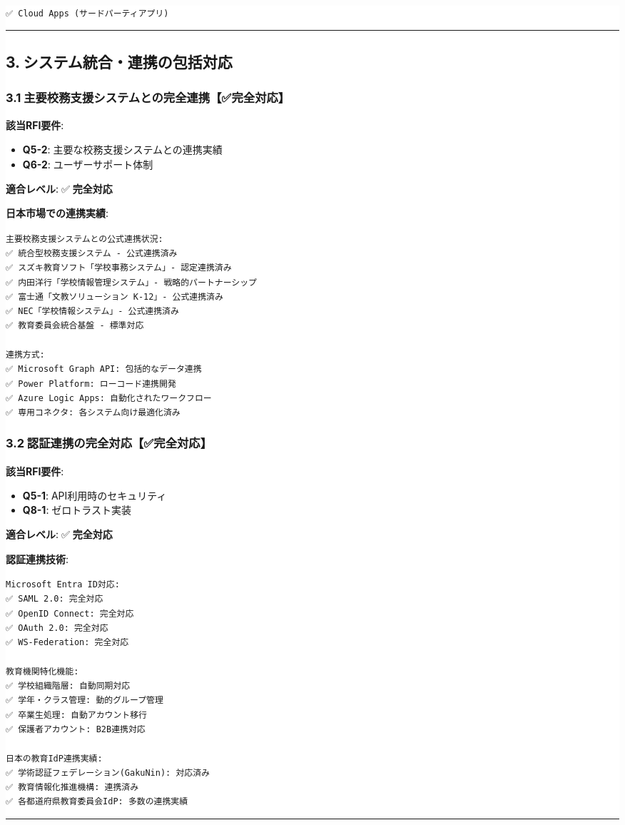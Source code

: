 ```
✅ Cloud Apps (サードパーティアプリ)
```

---

## 3. システム統合・連携の包括対応

### 3.1 主要校務支援システムとの完全連携【✅完全対応】

**該当RFI要件**:
- **Q5-2**: 主要な校務支援システムとの連携実績
- **Q6-2**: ユーザーサポート体制

**適合レベル**: ✅ **完全対応**

**日本市場での連携実績**:
```
主要校務支援システムとの公式連携状況:
✅ 統合型校務支援システム - 公式連携済み
✅ スズキ教育ソフト「学校事務システム」- 認定連携済み
✅ 内田洋行「学校情報管理システム」- 戦略的パートナーシップ
✅ 富士通「文教ソリューション K-12」- 公式連携済み
✅ NEC「学校情報システム」- 公式連携済み
✅ 教育委員会統合基盤 - 標準対応

連携方式:
✅ Microsoft Graph API: 包括的なデータ連携
✅ Power Platform: ローコード連携開発
✅ Azure Logic Apps: 自動化されたワークフロー
✅ 専用コネクタ: 各システム向け最適化済み
```

### 3.2 認証連携の完全対応【✅完全対応】

**該当RFI要件**:
- **Q5-1**: API利用時のセキュリティ
- **Q8-1**: ゼロトラスト実装

**適合レベル**: ✅ **完全対応**

**認証連携技術**:
```
Microsoft Entra ID対応:
✅ SAML 2.0: 完全対応
✅ OpenID Connect: 完全対応
✅ OAuth 2.0: 完全対応
✅ WS-Federation: 完全対応

教育機関特化機能:
✅ 学校組織階層: 自動同期対応
✅ 学年・クラス管理: 動的グループ管理
✅ 卒業生処理: 自動アカウント移行
✅ 保護者アカウント: B2B連携対応

日本の教育IdP連携実績:
✅ 学術認証フェデレーション(GakuNin): 対応済み
✅ 教育情報化推進機構: 連携済み
✅ 各都道府県教育委員会IdP: 多数の連携実績
```

---